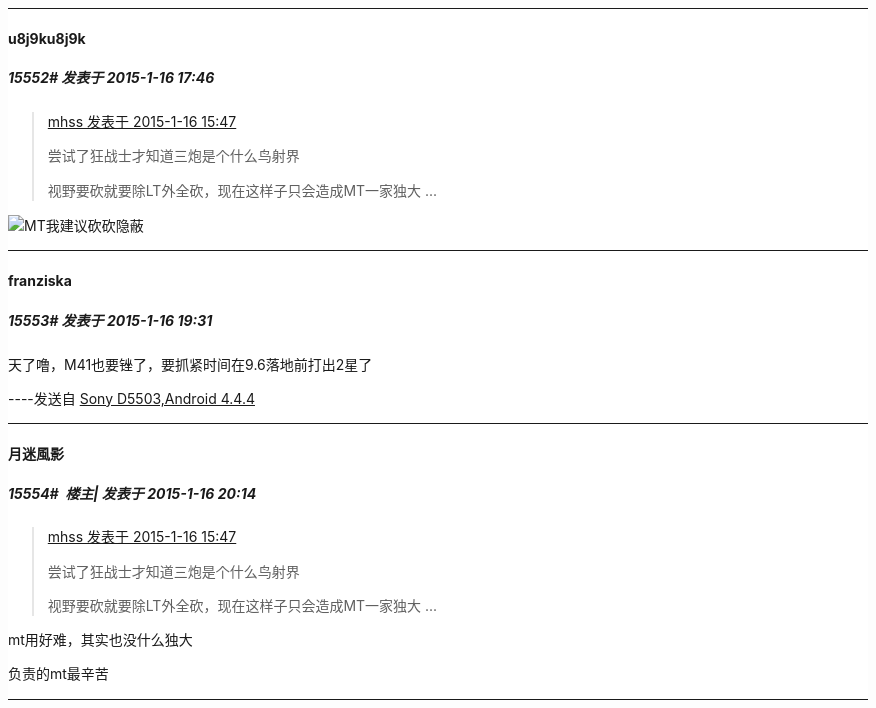 
-----

####  u8j9ku8j9k  
##### 15552#       发表于 2015-1-16 17:46



<blockquote><a href="httphttps://bbs.saraba1st.com/2b/forum.php?mod=redirect&amp;goto=findpost&amp;pid=27791903&amp;ptid=793487" target="_blank">mhss 发表于 2015-1-16 15:47</a>

尝试了狂战士才知道三炮是个什么鸟射界

视野要砍就要除LT外全砍，现在这样子只会造成MT一家独大 ...</blockquote>
<img src="https://static.saraba1st.com/image/smiley/normal/056.gif" referrerpolicy="no-referrer">MT我建议砍砍隐蔽  







-----

####  franziska  
##### 15553#       发表于 2015-1-16 19:31




天了噜，M41也要锉了，要抓紧时间在9.6落地前打出2星了


----发送自 [Sony D5503,Android 4.4.4](http://stage1.5j4m.com/?1.17)







-----

####  月迷風影  
##### 15554#         楼主| 发表于 2015-1-16 20:14



<blockquote><a href="httphttps://bbs.saraba1st.com/2b/forum.php?mod=redirect&amp;goto=findpost&amp;pid=27791903&amp;ptid=793487" target="_blank">mhss 发表于 2015-1-16 15:47</a>

尝试了狂战士才知道三炮是个什么鸟射界

视野要砍就要除LT外全砍，现在这样子只会造成MT一家独大 ...</blockquote>
mt用好难，其实也没什么独大


负责的mt最辛苦







-----

